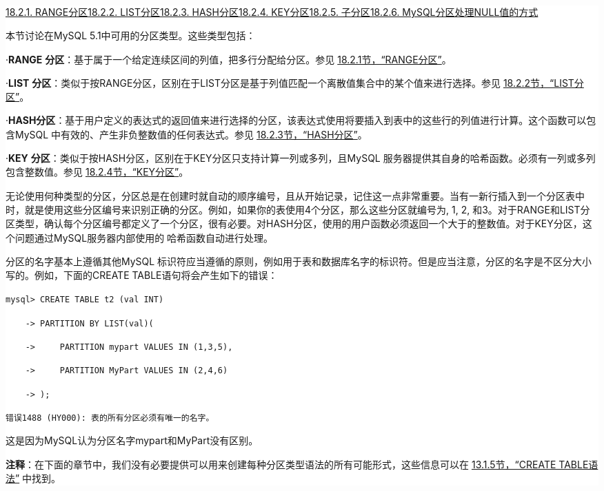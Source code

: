 [18.2.1. RANGE分区](http://dev.mysql.com/doc/refman/5.1/zh/partitioning.html#partitioning-range)[18.2.2. LIST分区](http://dev.mysql.com/doc/refman/5.1/zh/partitioning.html#partitioning-list)[18.2.3. HASH分区](http://dev.mysql.com/doc/refman/5.1/zh/partitioning.html#partitioning-hash)[18.2.4. KEY分区](http://dev.mysql.com/doc/refman/5.1/zh/partitioning.html#partitioning-key)[18.2.5. 子分区](http://dev.mysql.com/doc/refman/5.1/zh/partitioning.html#partitioning-subpartitions)[18.2.6. MySQL分区处理NULL值的方式](http://dev.mysql.com/doc/refman/5.1/zh/partitioning.html#partitioning-handling-nulls)

本节讨论在MySQL 5.1中可用的分区类型。这些类型包括：


·**RANGE** **分区**：基于属于一个给定连续区间的列值，把多行分配给分区。参见 [18.2.1节，“RANGE分区”](http://dev.mysql.com/doc/refman/5.1/zh/partitioning.html#partitioning-range "18.2.1. RANGE Partitioning")。


·**LIST** **分区**：类似于按RANGE分区，区别在于LIST分区是基于列值匹配一个离散值集合中的某个值来进行选择。参见 [18.2.2节，“LIST分区”](http://dev.mysql.com/doc/refman/5.1/zh/partitioning.html#partitioning-list "18.2.2. LIST Partitioning")。


·**HASH分区**：基于用户定义的表达式的返回值来进行选择的分区，该表达式使用将要插入到表中的这些行的列值进行计算。这个函数可以包含MySQL 中有效的、产生非负整数值的任何表达式。参见 [18.2.3节，“HASH分区”](http://dev.mysql.com/doc/refman/5.1/zh/partitioning.html#partitioning-hash "18.2.3. HASH Partitioning")。


·**KEY** **分区**：类似于按HASH分区，区别在于KEY分区只支持计算一列或多列，且MySQL 服务器提供其自身的哈希函数。必须有一列或多列包含整数值。参见 [18.2.4节，“KEY分区”](http://dev.mysql.com/doc/refman/5.1/zh/partitioning.html#partitioning-key "18.2.4. KEY Partitioning")。


无论使用何种类型的分区，分区总是在创建时就自动的顺序编号，且从开始记录，记住这一点非常重要。当有一新行插入到一个分区表中时，就是使用这些分区编号来识别正确的分区。例如，如果你的表使用4个分区，那么这些分区就编号为, 1, 2, 和3。对于RANGE和LIST分区类型，确认每个分区编号都定义了一个分区，很有必要。对HASH分区，使用的用户函数必须返回一个大于的整数值。对于KEY分区，这个问题通过MySQL服务器内部使用的 哈希函数自动进行处理。


分区的名字基本上遵循其他MySQL  标识符应当遵循的原则，例如用于表和数据库名字的标识符。但是应当注意，分区的名字是不区分大小写的。例如，下面的CREATE TABLE语句将会产生如下的错误：

```
mysql> CREATE TABLE t2 (val INT)
```

```
    -> PARTITION BY LIST(val)(
```

```
    ->     PARTITION mypart VALUES IN (1,3,5),
```

```
    ->     PARTITION MyPart VALUES IN (2,4,6)
```

```
    -> );
```

```
错误1488 (HY000): 表的所有分区必须有唯一的名字。
```

这是因为MySQL认为分区名字mypart和MyPart没有区别。

**注释**：在下面的章节中，我们没有必要提供可以用来创建每种分区类型语法的所有可能形式，这些信息可以在 [13.1.5节，“CREATE TABLE语法”](http://dev.mysql.com/doc/refman/5.1/zh/sql-syntax.html#create-table "13.1.5. CREATE TABLE Syntax") 中找到。
